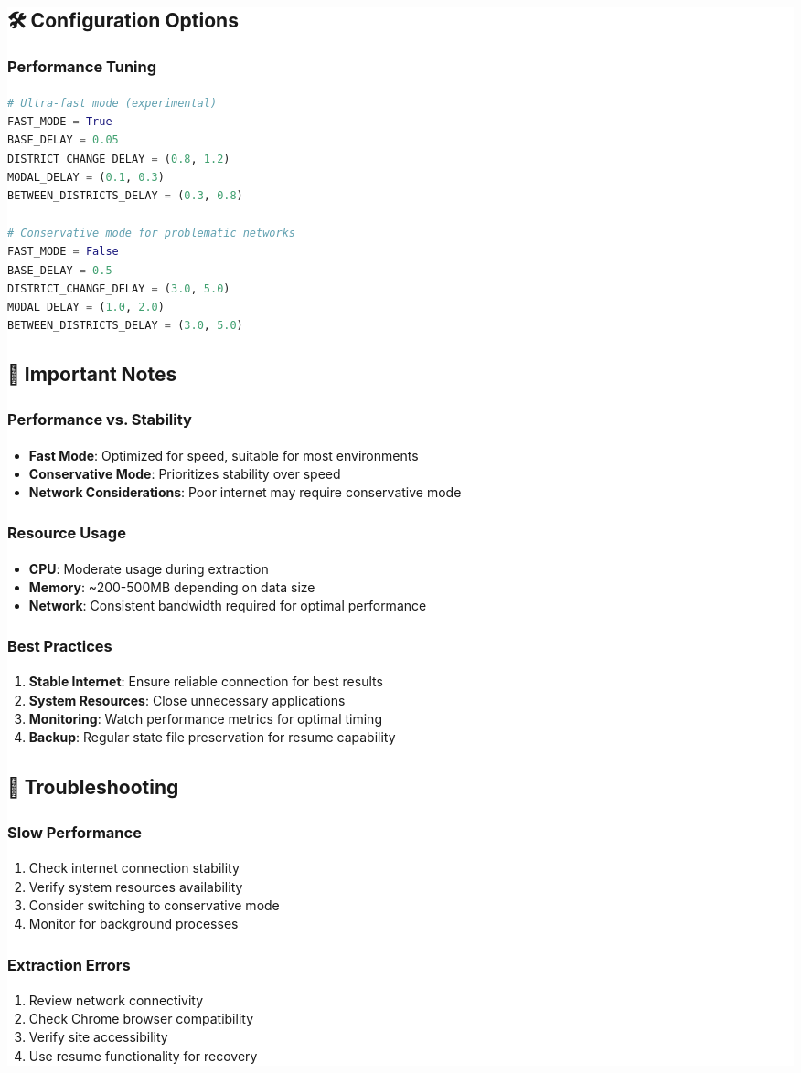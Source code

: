 ## 🛠️ Configuration Options

### Performance Tuning
```python
# Ultra-fast mode (experimental)
FAST_MODE = True
BASE_DELAY = 0.05
DISTRICT_CHANGE_DELAY = (0.8, 1.2)
MODAL_DELAY = (0.1, 0.3)
BETWEEN_DISTRICTS_DELAY = (0.3, 0.8)

# Conservative mode for problematic networks
FAST_MODE = False
BASE_DELAY = 0.5
DISTRICT_CHANGE_DELAY = (3.0, 5.0)
MODAL_DELAY = (1.0, 2.0)
BETWEEN_DISTRICTS_DELAY = (3.0, 5.0)
```

## 🚨 Important Notes

### Performance vs. Stability
- **Fast Mode**: Optimized for speed, suitable for most environments
- **Conservative Mode**: Prioritizes stability over speed
- **Network Considerations**: Poor internet may require conservative mode

### Resource Usage
- **CPU**: Moderate usage during extraction
- **Memory**: ~200-500MB depending on data size
- **Network**: Consistent bandwidth required for optimal performance

### Best Practices
1. **Stable Internet**: Ensure reliable connection for best results
2. **System Resources**: Close unnecessary applications
3. **Monitoring**: Watch performance metrics for optimal timing
4. **Backup**: Regular state file preservation for resume capability

## 🔧 Troubleshooting

### Slow Performance
1. Check internet connection stability
2. Verify system resources availability
3. Consider switching to conservative mode
4. Monitor for background processes

### Extraction Errors
1. Review network connectivity
2. Check Chrome browser compatibility
3. Verify site accessibility
4. Use resume functionality for recovery
